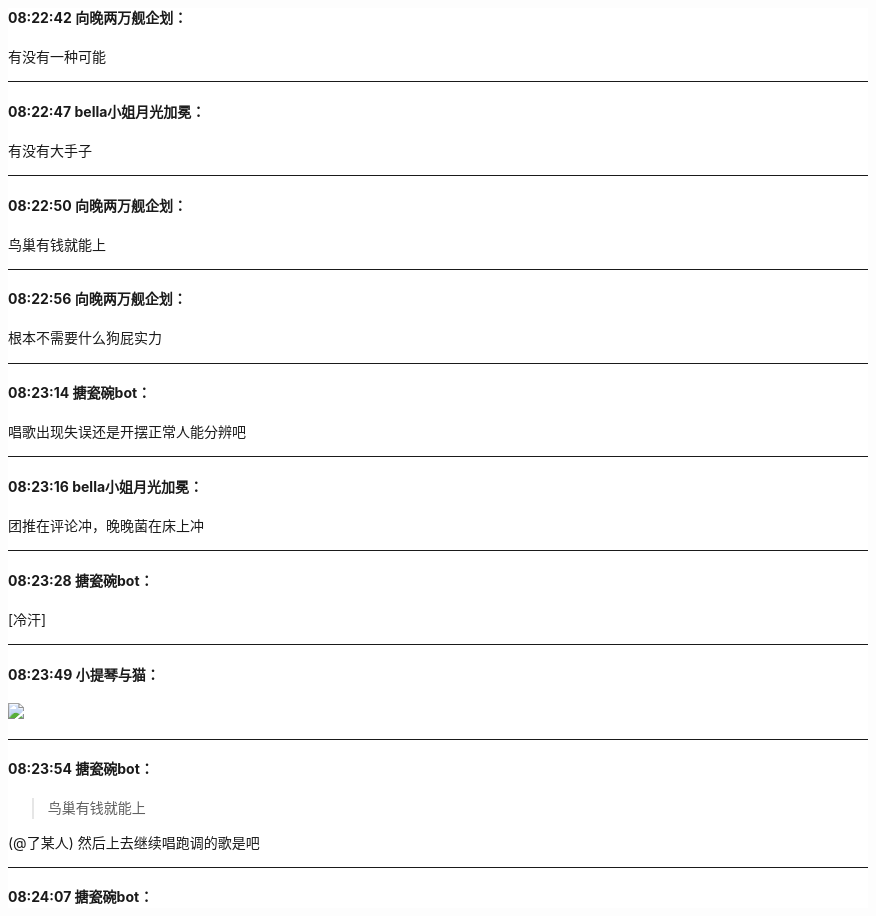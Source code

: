 #### 08:22:42  向晚两万舰企划：

有没有一种可能

*****

#### 08:22:47  bella小姐月光加冕：

有没有大手子

*****

#### 08:22:50  向晚两万舰企划：

鸟巢有钱就能上

*****

#### 08:22:56  向晚两万舰企划：

根本不需要什么狗屁实力

*****

#### 08:23:14  搪瓷碗bot：

唱歌出现失误还是开摆正常人能分辨吧

*****

#### 08:23:16  bella小姐月光加冕：

团推在评论冲，晚晚菌在床上冲

*****

#### 08:23:28  搪瓷碗bot：

[冷汗]

*****

#### 08:23:49  小提琴与猫：

![](http://gchat.qpic.cn/gchatpic_new/2558109537/614391357-3163238067-247DFB6F556D4C3C21F9421AC0D31E2E/0?term=2")

*****

#### 08:23:54  搪瓷碗bot：

<blockquote>鸟巢有钱就能上</blockquote>
 (@了某人)  然后上去继续唱跑调的歌是吧

*****

#### 08:24:07  搪瓷碗bot：
